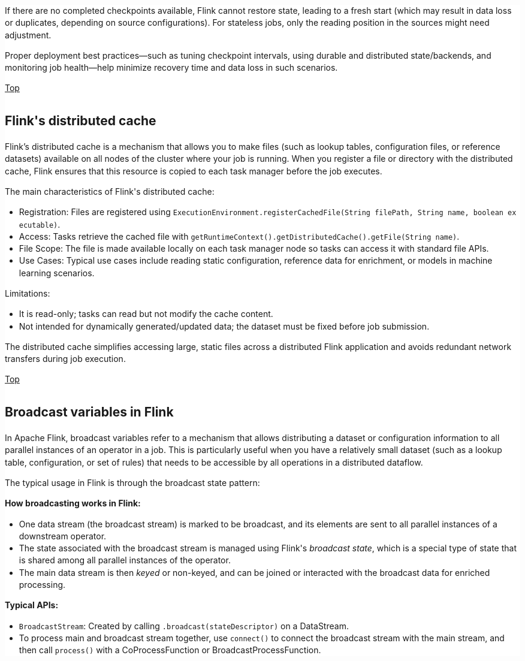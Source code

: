 If there are no completed checkpoints available, Flink cannot restore state, leading to a fresh start (which may result in data loss or duplicates, depending on source configurations). For stateless jobs, only the reading position in the sources might need adjustment.

Proper deployment best practices—such as tuning checkpoint intervals, using durable and distributed state/backends, and monitoring job health—help minimize recovery time and data loss in such scenarios.

[Top](#top)

## Flink's distributed cache
Flink’s distributed cache is a mechanism that allows you to make files (such as lookup tables, configuration files, or reference datasets) available on all nodes of the cluster where your job is running. When you register a file or directory with the distributed cache, Flink ensures that this resource is copied to each task manager before the job executes.

The main characteristics of Flink's distributed cache:
- Registration: Files are registered using `ExecutionEnvironment.registerCachedFile(String filePath, String name, boolean executable)`.
- Access: Tasks retrieve the cached file with `getRuntimeContext().getDistributedCache().getFile(String name)`.
- File Scope: The file is made available locally on each task manager node so tasks can access it with standard file APIs.
- Use Cases: Typical use cases include reading static configuration, reference data for enrichment, or models in machine learning scenarios.

Limitations:
- It is read-only; tasks can read but not modify the cache content.
- Not intended for dynamically generated/updated data; the dataset must be fixed before job submission.

The distributed cache simplifies accessing large, static files across a distributed Flink application and avoids redundant network transfers during job execution.

[Top](#top)

## Broadcast variables in Flink
In Apache Flink, broadcast variables refer to a mechanism that allows distributing a dataset or configuration information to all parallel instances of an operator in a job. This is particularly useful when you have a relatively small dataset (such as a lookup table, configuration, or set of rules) that needs to be accessible by all operations in a distributed dataflow.

The typical usage in Flink is through the broadcast state pattern:

**How broadcasting works in Flink:**
- One data stream (the broadcast stream) is marked to be broadcast, and its elements are sent to all parallel instances of a downstream operator.
- The state associated with the broadcast stream is managed using Flink's *broadcast state*, which is a special type of state that is shared among all parallel instances of the operator.
- The main data stream is then *keyed* or non-keyed, and can be joined or interacted with the broadcast data for enriched processing.

**Typical APIs:**
- `BroadcastStream`: Created by calling `.broadcast(stateDescriptor)` on a DataStream.
- To process main and broadcast stream together, use `connect()` to connect the broadcast stream with the main stream, and then call `process()` with a CoProcessFunction or BroadcastProcessFunction.
